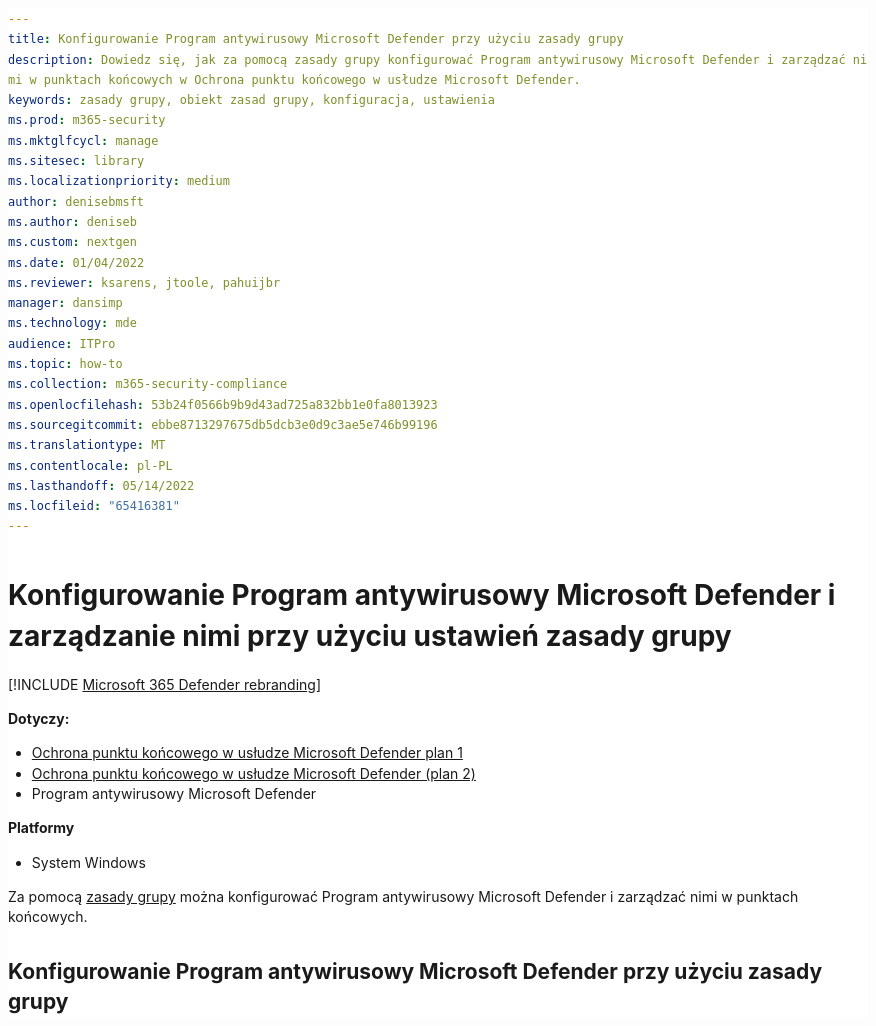 ```yaml
---
title: Konfigurowanie Program antywirusowy Microsoft Defender przy użyciu zasady grupy
description: Dowiedz się, jak za pomocą zasady grupy konfigurować Program antywirusowy Microsoft Defender i zarządzać nimi w punktach końcowych w Ochrona punktu końcowego w usłudze Microsoft Defender.
keywords: zasady grupy, obiekt zasad grupy, konfiguracja, ustawienia
ms.prod: m365-security
ms.mktglfcycl: manage
ms.sitesec: library
ms.localizationpriority: medium
author: denisebmsft
ms.author: deniseb
ms.custom: nextgen
ms.date: 01/04/2022
ms.reviewer: ksarens, jtoole, pahuijbr
manager: dansimp
ms.technology: mde
audience: ITPro
ms.topic: how-to
ms.collection: m365-security-compliance
ms.openlocfilehash: 53b24f0566b9b9d43ad725a832bb1e0fa8013923
ms.sourcegitcommit: ebbe8713297675db5dcb3e0d9c3ae5e746b99196
ms.translationtype: MT
ms.contentlocale: pl-PL
ms.lasthandoff: 05/14/2022
ms.locfileid: "65416381"
---
```

# <a name="use-group-policy-settings-to-configure-and-manage-microsoft-defender-antivirus"></a>Konfigurowanie Program antywirusowy Microsoft Defender i zarządzanie nimi przy użyciu ustawień zasady grupy

[!INCLUDE [Microsoft 365 Defender rebranding](../../includes/microsoft-defender.md)]


**Dotyczy:**

- [Ochrona punktu końcowego w usłudze Microsoft Defender plan 1](https://go.microsoft.com/fwlink/?linkid=2154037)
- [Ochrona punktu końcowego w usłudze Microsoft Defender (plan 2)](https://go.microsoft.com/fwlink/?linkid=2154037) 
- Program antywirusowy Microsoft Defender

**Platformy**
- System Windows

Za pomocą [zasady grupy](/windows/win32/srvnodes/group-policy) można konfigurować Program antywirusowy Microsoft Defender i zarządzać nimi w punktach końcowych.

## <a name="configure-microsoft-defender-antivirus-using-group-policy"></a>Konfigurowanie Program antywirusowy Microsoft Defender przy użyciu zasady grupy
